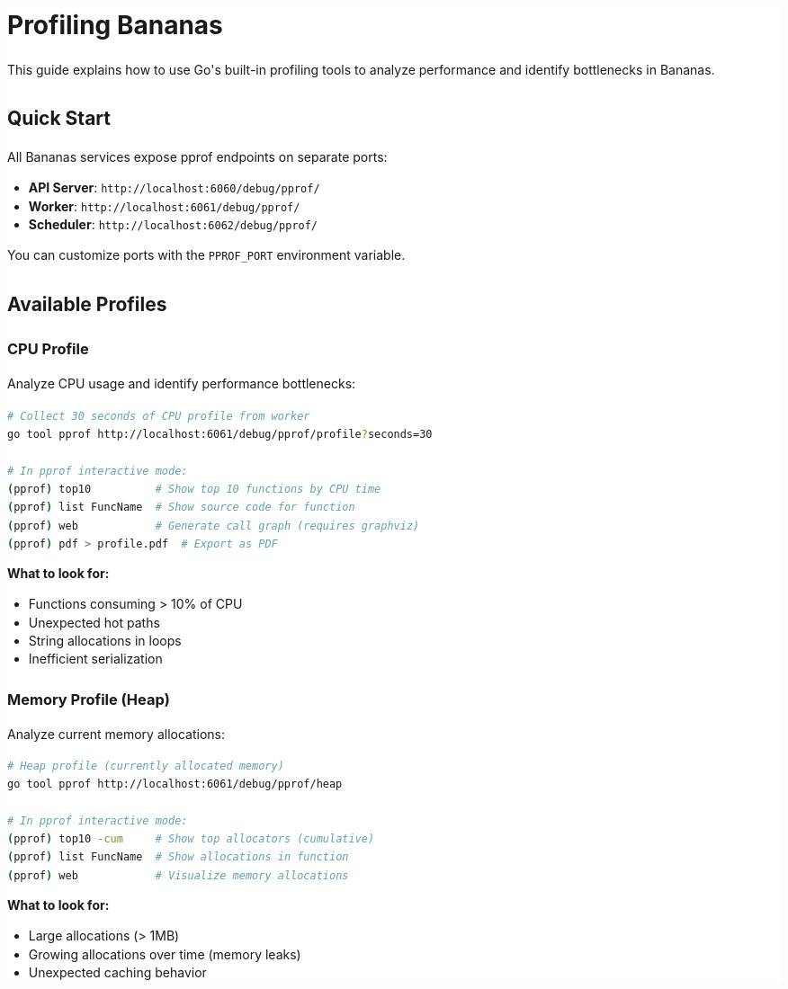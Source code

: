 # Profiling Bananas

This guide explains how to use Go's built-in profiling tools to analyze performance and identify bottlenecks in Bananas.

## Quick Start

All Bananas services expose pprof endpoints on separate ports:

- **API Server**: `http://localhost:6060/debug/pprof/`
- **Worker**: `http://localhost:6061/debug/pprof/`
- **Scheduler**: `http://localhost:6062/debug/pprof/`

You can customize ports with the `PPROF_PORT` environment variable.

## Available Profiles

### CPU Profile

Analyze CPU usage and identify performance bottlenecks:

```bash
# Collect 30 seconds of CPU profile from worker
go tool pprof http://localhost:6061/debug/pprof/profile?seconds=30

# In pprof interactive mode:
(pprof) top10          # Show top 10 functions by CPU time
(pprof) list FuncName  # Show source code for function
(pprof) web            # Generate call graph (requires graphviz)
(pprof) pdf > profile.pdf  # Export as PDF
```

**What to look for:**
- Functions consuming > 10% of CPU
- Unexpected hot paths
- String allocations in loops
- Inefficient serialization

### Memory Profile (Heap)

Analyze current memory allocations:

```bash
# Heap profile (currently allocated memory)
go tool pprof http://localhost:6061/debug/pprof/heap

# In pprof interactive mode:
(pprof) top10 -cum     # Show top allocators (cumulative)
(pprof) list FuncName  # Show allocations in function
(pprof) web            # Visualize memory allocations
```

**What to look for:**
- Large allocations (> 1MB)
- Growing allocations over time (memory leaks)
- Unexpected caching behavior
